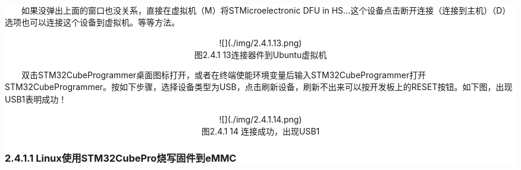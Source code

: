 &emsp;&emsp;如果没弹出上面的窗口也没关系，直接在虚拟机（M）将STMicroelectronic DFU in HS…这个设备点击断开连接（连接到主机）（D）选项也可以连接这个设备到虚拟机。等等方法。

<center>
![](./img/2.4.1.13.png)<br />
图2.4.1 13连接器件到Ubuntu虚拟机
</center>

&emsp;&emsp;双击STM32CubeProgrammer桌面图标打开，或者在终端使能环境变量后输入STM32CubeProgrammer打开STM32CubeProgrammer。按如下步骤，选择设备类型为USB，点击刷新设备，刷新不出来可以按开发板上的RESET按钮。如下图，出现USB1表明成功！

<center>
![](./img/2.4.1.14.png)<br />
图2.4.1 14 连接成功，出现USB1
</center>

### 2.4.1.1 Linux使用STM32CubePro烧写固件到eMMC
